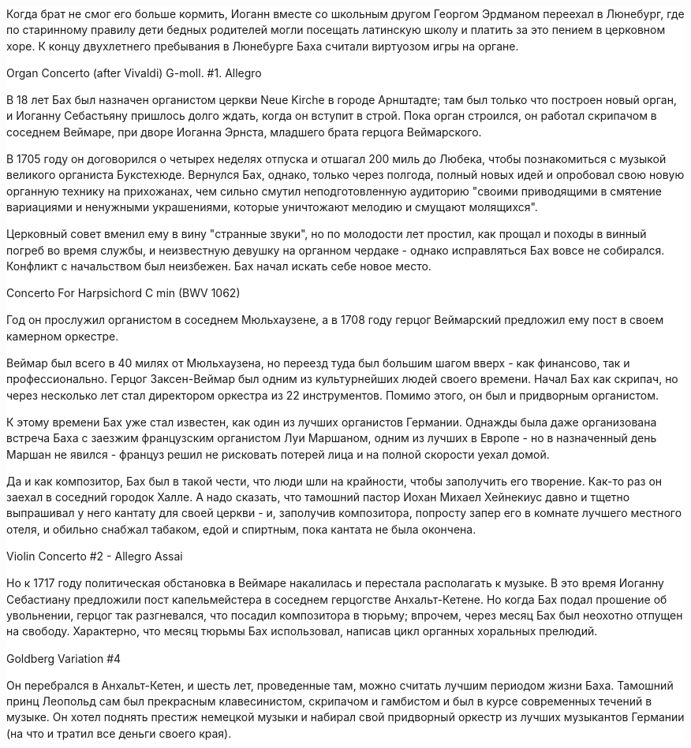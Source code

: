 Когда брат не смог его больше кормить, Иоганн вместе со школьным другом Георгом Эрдманом переехал в Люнебург, где по старинному правилу дети бедных родителей могли посещать латинскую школу и платить за это пением в церковном хоре. К концу двухлетнего пребывания в Люнебурге Баха считали виртуозом игры на органе.

Organ Concerto (after Vivaldi) G-moll. #1. Allegro

В 18 лет Бах был назначен органистом церкви Neue Kirche в городе Арнштадте; там был только что построен новый орган, и Иоганну Себастьяну пришлось долго ждать, когда он вступит в строй. Пока орган строился, он работал скрипачом в соседнем Веймаре, при дворе Иоганна Эрнста, младшего брата герцога Веймарского.

В 1705 году он договорился о четырех неделях отпуска и отшагал 200 миль до Любека, чтобы познакомиться с музыкой великого органиста Букстехюде. Вернулся Бах, однако, только через полгода, полный новых идей и опробовал свою новую органную технику на прихожанах, чем сильно смутил неподготовленную аудиторию "своими приводящими в смятение вариациями и ненужными украшениями, которые уничтожают мелодию и смущают молящихся".

Церковный совет вменил ему в вину "странные звуки", но по молодости лет простил, как прощал и походы в винный погреб во время службы, и неизвестную девушку на органном чердаке - однако исправляться Бах вовсе не собирался. Конфликт с начальством был неизбежен. Бах начал искать себе новое место.

Concerto For Harpsichord C min (BWV 1062)

Год он прослужил органистом в соседнем Мюльхаузене, а в 1708 году герцог Веймарский предложил ему пост в своем камерном оркестре.

Веймар был всего в 40 милях от Мюльхаузена, но переезд туда был большим шагом вверх - как финансово, так и профессионально. Герцог Заксен-Веймар был одним из культурнейших людей своего времени. Начал Бах как скрипач, но через несколько лет стал директором оркестра из 22 инструментов. Помимо этого, он был и придворным органистом.

К этому времени Бах уже стал известен, как один из лучших органистов Германии. Однажды была даже организована встреча Баха с заезжим французским органистом Луи Маршаном, одним из лучших в Европе - но в назначенный день Маршан не явился - француз решил не рисковать потерей лица и на полной скорости уехал домой.

Да и как композитор, Бах был в такой чести, что люди шли на крайности, чтобы заполучить его творение. Как-то раз он заехал в соседний городок Халле. А надо сказать, что тамошний пастор Иохан Михаел Хейнекиус давно и тщетно выпрашивал у него кантату для своей церкви - и, заполучив композитора, попросту запер его в комнате лучшего местного отеля, и обильно снабжал табаком, едой и спиртным, пока кантата не была окончена.

Violin Concerto #2 - Allegro Assai

Но к 1717 году политическая обстановка в Веймаре накалилась и перестала располагать к музыке. В это время Иоганну Себастиану предложили пост капельмейстера в соседнем герцогстве Анхальт-Кетене. Но когда Бах подал прошение об увольнении, герцог так разгневался, что посадил композитора в тюрьму; впрочем, через месяц Бах был неохотно отпущен на свободу. Характерно, что месяц тюрьмы Бах использовал, написав цикл органных хоральных прелюдий.

Goldberg Variation #4

Он перебрался в Анхальт-Кетен, и шесть лет, проведенные там, можно считать лучшим периодом жизни Баха. Тамошний принц Леопольд сам был прекрасным клавесинистом, скрипачом и гамбистом и был в курсе современных течений в музыке. Он хотел поднять престиж немецкой музыки и набирал свой придворный оркестр из лучших музыкантов Германии (на что и тратил все деньги своего края).
